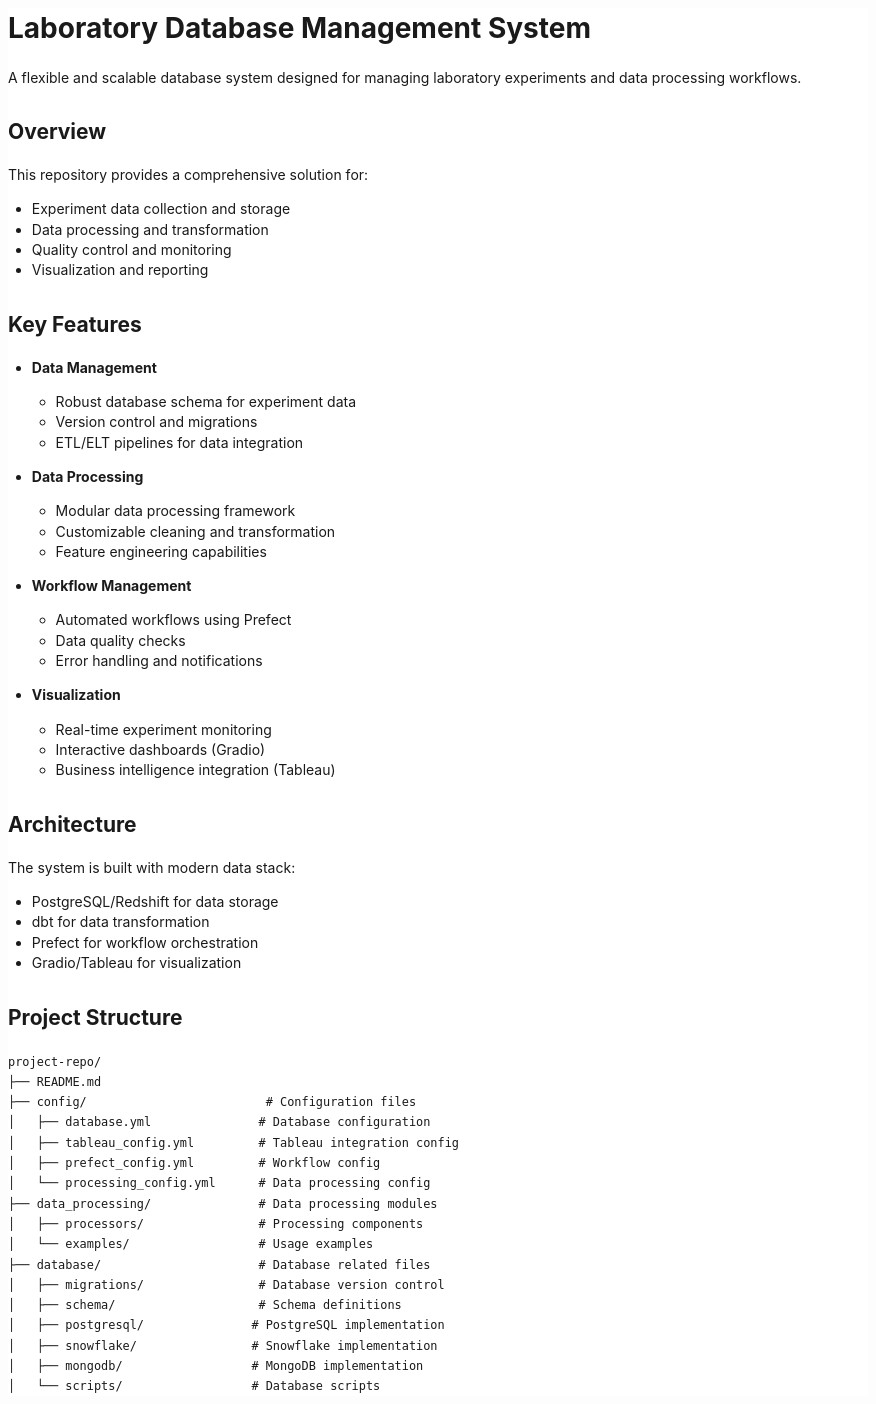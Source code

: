 # Laboratory Database Management System

A flexible and scalable database system designed for managing laboratory experiments and data processing workflows.

## Overview

This repository provides a comprehensive solution for:
- Experiment data collection and storage
- Data processing and transformation
- Quality control and monitoring
- Visualization and reporting

## Key Features

- **Data Management**
  - Robust database schema for experiment data
  - Version control and migrations
  - ETL/ELT pipelines for data integration

- **Data Processing**
  - Modular data processing framework
  - Customizable cleaning and transformation
  - Feature engineering capabilities

- **Workflow Management**
  - Automated workflows using Prefect
  - Data quality checks
  - Error handling and notifications

- **Visualization**
  - Real-time experiment monitoring
  - Interactive dashboards (Gradio)
  - Business intelligence integration (Tableau)

## Architecture

The system is built with modern data stack:
- PostgreSQL/Redshift for data storage
- dbt for data transformation
- Prefect for workflow orchestration
- Gradio/Tableau for visualization

## Project Structure

```
project-repo/
├── README.md
├── config/                         # Configuration files
│   ├── database.yml               # Database configuration
│   ├── tableau_config.yml         # Tableau integration config
│   ├── prefect_config.yml         # Workflow config
│   └── processing_config.yml      # Data processing config
├── data_processing/               # Data processing modules
│   ├── processors/                # Processing components
│   └── examples/                  # Usage examples
├── database/                      # Database related files
│   ├── migrations/                # Database version control
│   ├── schema/                    # Schema definitions
│   ├── postgresql/               # PostgreSQL implementation
│   ├── snowflake/                # Snowflake implementation
│   ├── mongodb/                  # MongoDB implementation
│   └── scripts/                  # Database scripts
```